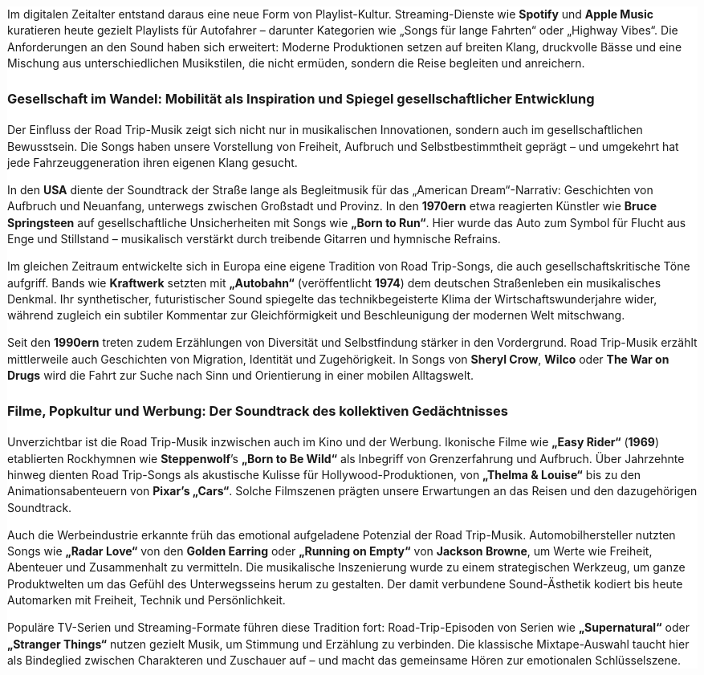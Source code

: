 Im digitalen Zeitalter entstand daraus eine neue Form von Playlist-Kultur. Streaming-Dienste wie
**Spotify** und **Apple Music** kuratieren heute gezielt Playlists für Autofahrer – darunter
Kategorien wie „Songs für lange Fahrten“ oder „Highway Vibes“. Die Anforderungen an den Sound haben
sich erweitert: Moderne Produktionen setzen auf breiten Klang, druckvolle Bässe und eine Mischung
aus unterschiedlichen Musikstilen, die nicht ermüden, sondern die Reise begleiten und anreichern.

### Gesellschaft im Wandel: Mobilität als Inspiration und Spiegel gesellschaftlicher Entwicklung

Der Einfluss der Road Trip-Musik zeigt sich nicht nur in musikalischen Innovationen, sondern auch im
gesellschaftlichen Bewusstsein. Die Songs haben unsere Vorstellung von Freiheit, Aufbruch und
Selbstbestimmtheit geprägt – und umgekehrt hat jede Fahrzeuggeneration ihren eigenen Klang gesucht.

In den **USA** diente der Soundtrack der Straße lange als Begleitmusik für das „American
Dream“-Narrativ: Geschichten von Aufbruch und Neuanfang, unterwegs zwischen Großstadt und Provinz.
In den **1970ern** etwa reagierten Künstler wie **Bruce Springsteen** auf gesellschaftliche
Unsicherheiten mit Songs wie **„Born to Run“**. Hier wurde das Auto zum Symbol für Flucht aus Enge
und Stillstand – musikalisch verstärkt durch treibende Gitarren und hymnische Refrains.

Im gleichen Zeitraum entwickelte sich in Europa eine eigene Tradition von Road Trip-Songs, die auch
gesellschaftskritische Töne aufgriff. Bands wie **Kraftwerk** setzten mit **„Autobahn“**
(veröffentlicht **1974**) dem deutschen Straßenleben ein musikalisches Denkmal. Ihr synthetischer,
futuristischer Sound spiegelte das technikbegeisterte Klima der Wirtschaftswunderjahre wider,
während zugleich ein subtiler Kommentar zur Gleichförmigkeit und Beschleunigung der modernen Welt
mitschwang.

Seit den **1990ern** treten zudem Erzählungen von Diversität und Selbstfindung stärker in den
Vordergrund. Road Trip-Musik erzählt mittlerweile auch Geschichten von Migration, Identität und
Zugehörigkeit. In Songs von **Sheryl Crow**, **Wilco** oder **The War on Drugs** wird die Fahrt zur
Suche nach Sinn und Orientierung in einer mobilen Alltagswelt.

### Filme, Popkultur und Werbung: Der Soundtrack des kollektiven Gedächtnisses

Unverzichtbar ist die Road Trip-Musik inzwischen auch im Kino und der Werbung. Ikonische Filme wie
**„Easy Rider“** (**1969**) etablierten Rockhymnen wie **Steppenwolf**’s **„Born to Be Wild“** als
Inbegriff von Grenzerfahrung und Aufbruch. Über Jahrzehnte hinweg dienten Road Trip-Songs als
akustische Kulisse für Hollywood-Produktionen, von **„Thelma & Louise“** bis zu den
Animationsabenteuern von **Pixar’s „Cars“**. Solche Filmszenen prägten unsere Erwartungen an das
Reisen und den dazugehörigen Soundtrack.

Auch die Werbeindustrie erkannte früh das emotional aufgeladene Potenzial der Road Trip-Musik.
Automobilhersteller nutzten Songs wie **„Radar Love“** von den **Golden Earring** oder **„Running on
Empty“** von **Jackson Browne**, um Werte wie Freiheit, Abenteuer und Zusammenhalt zu vermitteln.
Die musikalische Inszenierung wurde zu einem strategischen Werkzeug, um ganze Produktwelten um das
Gefühl des Unterwegsseins herum zu gestalten. Der damit verbundene Sound-Ästhetik kodiert bis heute
Automarken mit Freiheit, Technik und Persönlichkeit.

Populäre TV-Serien und Streaming-Formate führen diese Tradition fort: Road-Trip-Episoden von Serien
wie **„Supernatural“** oder **„Stranger Things“** nutzen gezielt Musik, um Stimmung und Erzählung zu
verbinden. Die klassische Mixtape-Auswahl taucht hier als Bindeglied zwischen Charakteren und
Zuschauer auf – und macht das gemeinsame Hören zur emotionalen Schlüsselszene.
